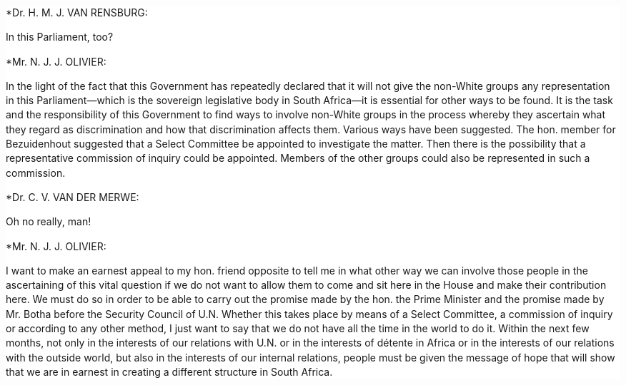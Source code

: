 </speech>

<speech by="#van_rensburg">

<from>*Dr. <person refersTo="hansard_za">H. M. J. VAN RENSBURG</person>:</from>

<p>In this Parliament, too?</p>

</speech>

<speech by="#olivier">

<from>*Mr. <person refersTo="hansard_za">N. J. J. OLIVIER</person>:</from>

<p>In the light of the fact that this Government has repeatedly declared that it will not give the non-White groups any representation in this Parliament&#x2014;which is the sovereign legislative body in South Africa&#x2014;it is essential for other ways to be found. It is the task and the responsibility of this Government to find ways to involve non-White groups in the process whereby they ascertain what they regard as discrimination and how that discrimination affects them. Various ways have been suggested. The hon. member for Bezuidenhout suggested that a Select Committee be appointed to investigate the matter. Then there is the possibility that a representative commission of inquiry could be appointed. Members of the other groups could also be represented in such a commission.</p>

</speech>

<speech by="#van_der_merwe">

<from>*Dr. <person refersTo="hansard_za">C. V. VAN DER MERWE</person>:</from>

<p>Oh no really, man!</p>

</speech>

<speech by="#olivier">

<from>*Mr. <person refersTo="hansard_za">N. J. J. OLIVIER</person>:</from>

<p>I want to make an earnest appeal to my hon. friend opposite to tell me in what other way we can involve those people in the ascertaining of this vital question if we do not want to allow them to come and sit here in the House and make their contribution here. We must do so in order to be able to carry out the promise made by the hon. the Prime Minister and the promise made by Mr. Botha before the Security Council of U.N. Whether this takes place by means of a Select Committee, a commission of inquiry or according to any other method, I just want to say that we do not have all the time in the world to do it. Within the next few months, not only in the interests of our relations with U.N. or in the interests of détente in Africa or in the interests of our relations with the outside world, but also in the interests of our internal relations, people must be given the message of hope that will show that we are in earnest in creating a different structure in South Africa.</p>
